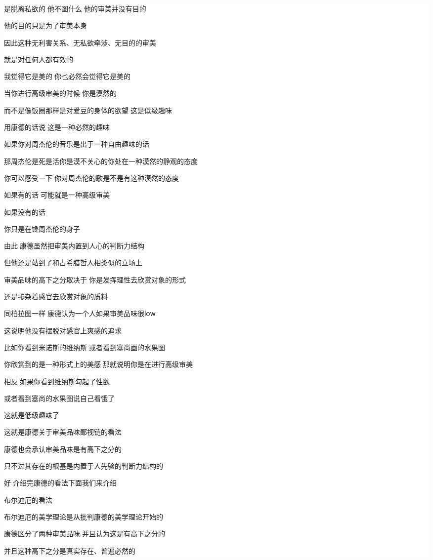 是脱离私欲的 他不图什么 他的审美并没有目的

他的目的只是为了审美本身

因此这种无利害关系、无私欲牵涉、无目的的审美

就是对任何人都有效的

我觉得它是美的 你也必然会觉得它是美的

当你进行高级审美的时候 你是漠然的

而不是像饭圈那样是对爱豆的身体的欲望 这是低级趣味

用康德的话说 这是一种必然的趣味

如果你对周杰伦的音乐是出于一种自由趣味的话

那周杰伦是死是活你是漠不关心的你处在一种漠然的静观的态度

你可以感受一下 你对周杰伦的歌是不是有这种漠然的态度

如果有的话 可能就是一种高级审美

如果没有的话

你只是在馋周杰伦的身子

由此 康德虽然把审美内置到人心的判断力结构

但他还是站到了和古希腊哲人相类似的立场上

审美品味的高下之分取决于 你是发挥理性去欣赏对象的形式

还是掺杂着感官去欣赏对象的质料

同柏拉图一样 康德认为一个人如果审美品味很low

这说明他没有摆脱对感官上爽感的追求

比如你看到米诺斯的维纳斯 或者看到塞尚画的水果图

你欣赏到的是一种形式上的美感 那就说明你是在进行高级审美

相反 如果你看到维纳斯勾起了性欲

或者看到塞尚的水果图说自己看饿了

这就是低级趣味了

这就是康德关于审美品味鄙视链的看法

康德也会承认审美品味是有高下之分的

只不过其存在的根基是内置于人先验的判断力结构的

好 介绍完康德的看法下面我们来介绍

布尔迪厄的看法

布尔迪厄的美学理论是从批判康德的美学理论开始的

康德区分了两种审美品味 并且认为这是有高下之分的

并且这种高下之分是真实存在、普遍必然的
